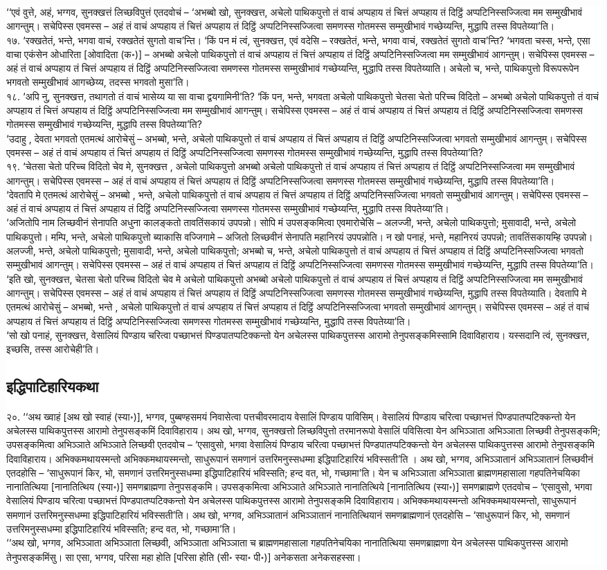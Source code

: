 ‘‘एवं वुत्ते, अहं, भग्गव, सुनक्खत्तं लिच्छविपुत्तं एतदवोचं – ‘अभब्बो खो, सुनक्खत्त, अचेलो पाथिकपुत्तो तं वाचं अप्पहाय तं चित्तं अप्पहाय तं दिट्ठिं अप्पटिनिस्सज्जित्वा मम सम्मुखीभावं आगन्तुम्। सचेपिस्स एवमस्स – अहं तं वाचं अप्पहाय तं चित्तं अप्पहाय तं दिट्ठिं अप्पटिनिस्सज्जित्वा समणस्स गोतमस्स सम्मुखीभावं गच्छेय्यन्ति, मुद्धापि तस्स विपतेय्या’ति।  
१७. ‘रक्खतेतं, भन्ते, भगवा वाचं, रक्खतेतं सुगतो वाच’न्ति। ‘किं पन मं त्वं, सुनक्खत्त, एवं वदेसि – रक्खतेतं, भन्ते, भगवा वाचं, रक्खतेतं सुगतो वाच’न्ति? ‘भगवता चस्स, भन्ते, एसा वाचा एकंसेन ओधारिता [ओवादिता (क॰)] – अभब्बो अचेलो पाथिकपुत्तो तं वाचं अप्पहाय तं चित्तं अप्पहाय तं दिट्ठिं अप्पटिनिस्सज्जित्वा मम सम्मुखीभावं आगन्तुम्। सचेपिस्स एवमस्स – अहं तं वाचं अप्पहाय तं चित्तं अप्पहाय तं दिट्ठिं अप्पटिनिस्सज्जित्वा समणस्स गोतमस्स सम्मुखीभावं गच्छेय्यन्ति, मुद्धापि तस्स विपतेय्याति। अचेलो च, भन्ते, पाथिकपुत्तो विरूपरूपेन भगवतो सम्मुखीभावं आगच्छेय्य, तदस्स भगवतो मुसा’ति।  
१८. ‘अपि नु, सुनक्खत्त, तथागतो तं वाचं भासेय्य या सा वाचा द्वयगामिनी’ति? ‘किं पन, भन्ते, भगवता अचेलो पाथिकपुत्तो चेतसा चेतो परिच्च विदितो – अभब्बो अचेलो पाथिकपुत्तो तं वाचं अप्पहाय तं चित्तं अप्पहाय तं दिट्ठिं अप्पटिनिस्सज्जित्वा मम सम्मुखीभावं आगन्तुम्। सचेपिस्स एवमस्स – अहं तं वाचं अप्पहाय तं चित्तं अप्पहाय तं दिट्ठिं अप्पटिनिस्सज्जित्वा समणस्स गोतमस्स सम्मुखीभावं गच्छेय्यन्ति, मुद्धापि तस्स विपतेय्या’ति?  
‘उदाहु , देवता भगवतो एतमत्थं आरोचेसुं – अभब्बो, भन्ते, अचेलो पाथिकपुत्तो तं वाचं अप्पहाय तं चित्तं अप्पहाय तं दिट्ठिं अप्पटिनिस्सज्जित्वा भगवतो सम्मुखीभावं आगन्तुम्। सचेपिस्स एवमस्स – अहं तं वाचं अप्पहाय तं चित्तं अप्पहाय तं दिट्ठिं अप्पटिनिस्सज्जित्वा समणस्स गोतमस्स सम्मुखीभावं गच्छेय्यन्ति, मुद्धापि तस्स विपतेय्या’ति?  
१९. ‘चेतसा चेतो परिच्च विदितो चेव मे, सुनक्खत्त , अचेलो पाथिकपुत्तो अभब्बो अचेलो पाथिकपुत्तो तं वाचं अप्पहाय तं चित्तं अप्पहाय तं दिट्ठिं अप्पटिनिस्सज्जित्वा मम सम्मुखीभावं आगन्तुम्। सचेपिस्स एवमस्स – अहं तं वाचं अप्पहाय तं चित्तं अप्पहाय तं दिट्ठिं अप्पटिनिस्सज्जित्वा समणस्स गोतमस्स सम्मुखीभावं गच्छेय्यन्ति, मुद्धापि तस्स विपतेय्या’ति।  
‘देवतापि मे एतमत्थं आरोचेसुं – अभब्बो , भन्ते, अचेलो पाथिकपुत्तो तं वाचं अप्पहाय तं चित्तं अप्पहाय तं दिट्ठिं अप्पटिनिस्सज्जित्वा भगवतो सम्मुखीभावं आगन्तुम्। सचेपिस्स एवमस्स – अहं तं वाचं अप्पहाय तं चित्तं अप्पहाय तं दिट्ठिं अप्पटिनिस्सज्जित्वा समणस्स गोतमस्स सम्मुखीभावं गच्छेय्यन्ति, मुद्धापि तस्स विपतेय्या’ति।  
‘अजितोपि नाम लिच्छवीनं सेनापति अधुना कालङ्कतो तावतिंसकायं उपपन्नो। सोपि मं उपसङ्कमित्वा एवमारोचेसि – अलज्जी, भन्ते, अचेलो पाथिकपुत्तो; मुसावादी, भन्ते, अचेलो पाथिकपुत्तो। मम्पि, भन्ते, अचेलो पाथिकपुत्तो ब्याकासि वज्जिगामे – अजितो लिच्छवीनं सेनापति महानिरयं उपपन्नोति। न खो पनाहं, भन्ते, महानिरयं उपपन्नो; तावतिंसकायम्हि उपपन्नो। अलज्जी, भन्ते, अचेलो पाथिकपुत्तो; मुसावादी, भन्ते, अचेलो पाथिकपुत्तो; अभब्बो च, भन्ते, अचेलो पाथिकपुत्तो तं वाचं अप्पहाय तं चित्तं अप्पहाय तं दिट्ठिं अप्पटिनिस्सज्जित्वा भगवतो सम्मुखीभावं आगन्तुम्। सचेपिस्स एवमस्स – अहं तं वाचं अप्पहाय तं चित्तं अप्पहाय तं दिट्ठिं अप्पटिनिस्सज्जित्वा समणस्स गोतमस्स सम्मुखीभावं गच्छेय्यन्ति, मुद्धापि तस्स विपतेय्या’ति।  
‘इति खो, सुनक्खत्त, चेतसा चेतो परिच्च विदितो चेव मे अचेलो पाथिकपुत्तो अभब्बो अचेलो पाथिकपुत्तो तं वाचं अप्पहाय तं चित्तं अप्पहाय तं दिट्ठिं अप्पटिनिस्सज्जित्वा मम सम्मुखीभावं आगन्तुम्। सचेपिस्स एवमस्स – अहं तं वाचं अप्पहाय तं चित्तं अप्पहाय तं दिट्ठिं अप्पटिनिस्सज्जित्वा समणस्स गोतमस्स सम्मुखीभावं गच्छेय्यन्ति, मुद्धापि तस्स विपतेय्याति। देवतापि मे एतमत्थं आरोचेसुं – अभब्बो, भन्ते , अचेलो पाथिकपुत्तो तं वाचं अप्पहाय तं चित्तं अप्पहाय तं दिट्ठिं अप्पटिनिस्सज्जित्वा भगवतो सम्मुखीभावं आगन्तुम्। सचेपिस्स एवमस्स – अहं तं वाचं अप्पहाय तं चित्तं अप्पहाय तं दिट्ठिं अप्पटिनिस्सज्जित्वा समणस्स गोतमस्स सम्मुखीभावं गच्छेय्यन्ति, मुद्धापि तस्स विपतेय्या’ति।  
‘सो खो पनाहं, सुनक्खत्त, वेसालियं पिण्डाय चरित्वा पच्छाभत्तं पिण्डपातप्पटिक्कन्तो येन अचेलस्स पाथिकपुत्तस्स आरामो तेनुपसङ्कमिस्सामि दिवाविहाराय। यस्सदानि त्वं, सुनक्खत्त, इच्छसि, तस्स आरोचेही’ति।  


## इद्धिपाटिहारियकथा

२०. ‘‘अथ ख्वाहं [अथ खो स्वाहं (स्या॰)], भग्गव, पुब्बण्हसमयं निवासेत्वा पत्तचीवरमादाय वेसालिं पिण्डाय पाविसिम्। वेसालियं पिण्डाय चरित्वा पच्छाभत्तं पिण्डपातप्पटिक्कन्तो येन अचेलस्स पाथिकपुत्तस्स आरामो तेनुपसङ्कमिं दिवाविहाराय। अथ खो, भग्गव, सुनक्खत्तो लिच्छविपुत्तो तरमानरूपो वेसालिं पविसित्वा येन अभिञ्ञाता अभिञ्ञाता लिच्छवी तेनुपसङ्कमि; उपसङ्कमित्वा अभिञ्ञाते अभिञ्ञाते लिच्छवी एतदवोच – ‘एसावुसो, भगवा वेसालियं पिण्डाय चरित्वा पच्छाभत्तं पिण्डपातप्पटिक्कन्तो येन अचेलस्स पाथिकपुत्तस्स आरामो तेनुपसङ्कमि दिवाविहाराय। अभिक्कमथायस्मन्तो अभिक्कमथायस्मन्तो, साधुरूपानं समणानं उत्तरिमनुस्सधम्मा इद्धिपाटिहारियं भविस्सती’ति । अथ खो, भग्गव, अभिञ्ञातानं अभिञ्ञातानं लिच्छवीनं एतदहोसि – ‘साधुरूपानं किर, भो, समणानं उत्तरिमनुस्सधम्मा इद्धिपाटिहारियं भविस्सति; हन्द वत, भो, गच्छामा’ति। येन च अभिञ्ञाता अभिञ्ञाता ब्राह्मणमहासाला गहपतिनेचयिका नानातित्थिया [नानातित्थिय (स्या॰)] समणब्राह्मणा तेनुपसङ्कमि। उपसङ्कमित्वा अभिञ्ञाते अभिञ्ञाते नानातित्थिये [नानातित्थिय (स्या॰)] समणब्राह्मणे एतदवोच – ‘एसावुसो, भगवा वेसालियं पिण्डाय चरित्वा पच्छाभत्तं पिण्डपातप्पटिक्कन्तो येन अचेलस्स पाथिकपुत्तस्स आरामो तेनुपसङ्कमि दिवाविहाराय। अभिक्कमथायस्मन्तो अभिक्कमथायस्मन्तो, साधुरूपानं समणानं उत्तरिमनुस्सधम्मा इद्धिपाटिहारियं भविस्सती’ति। अथ खो, भग्गव, अभिञ्ञातानं अभिञ्ञातानं नानातित्थियानं समणब्राह्मणानं एतदहोसि – ‘साधुरूपानं किर, भो, समणानं उत्तरिमनुस्सधम्मा इद्धिपाटिहारियं भविस्सति; हन्द वत, भो, गच्छामा’ति।  
‘‘अथ खो, भग्गव, अभिञ्ञाता अभिञ्ञाता लिच्छवी, अभिञ्ञाता अभिञ्ञाता च ब्राह्मणमहासाला गहपतिनेचयिका नानातित्थिया समणब्राह्मणा येन अचेलस्स पाथिकपुत्तस्स आरामो तेनुपसङ्कमिंसु। सा एसा, भग्गव, परिसा महा होति [परिसा होति (सी॰ स्या॰ पी॰)] अनेकसता अनेकसहस्सा।  
